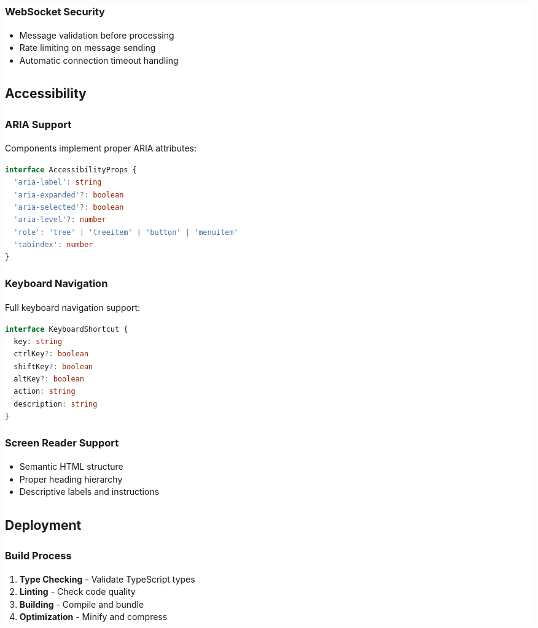 ### WebSocket Security

- Message validation before processing
- Rate limiting on message sending
- Automatic connection timeout handling

## Accessibility

### ARIA Support

Components implement proper ARIA attributes:

```typescript
interface AccessibilityProps {
  'aria-label': string
  'aria-expanded'?: boolean
  'aria-selected'?: boolean
  'aria-level'?: number
  'role': 'tree' | 'treeitem' | 'button' | 'menuitem'
  'tabindex': number
}
```

### Keyboard Navigation

Full keyboard navigation support:

```typescript
interface KeyboardShortcut {
  key: string
  ctrlKey?: boolean
  shiftKey?: boolean
  altKey?: boolean
  action: string
  description: string
}
```

### Screen Reader Support

- Semantic HTML structure
- Proper heading hierarchy
- Descriptive labels and instructions

## Deployment

### Build Process

1. **Type Checking** - Validate TypeScript types
2. **Linting** - Check code quality
3. **Building** - Compile and bundle
4. **Optimization** - Minify and compress
